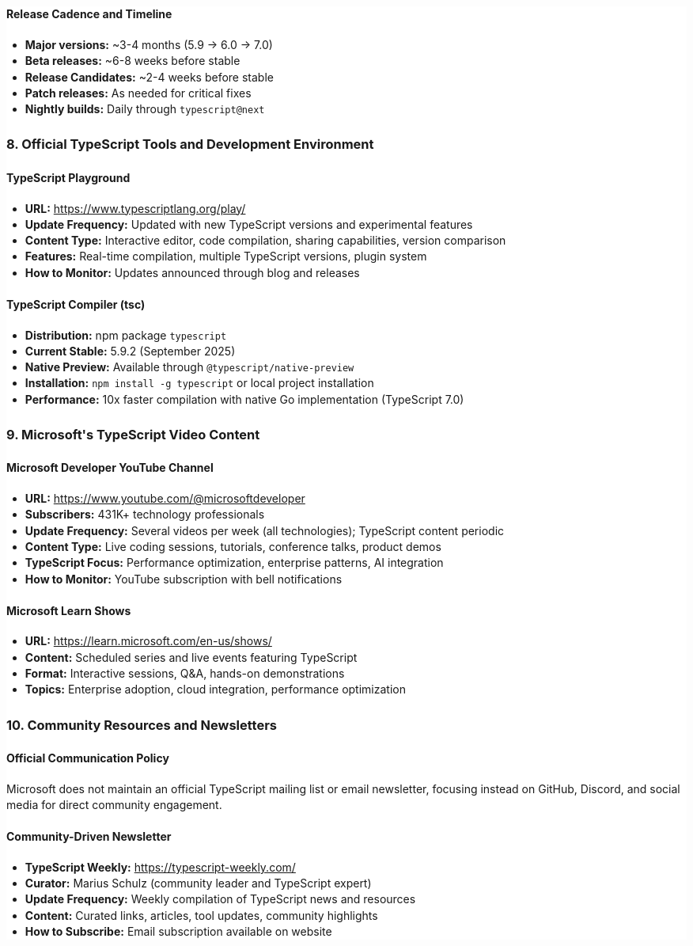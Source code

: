 #### **Release Cadence and Timeline**
- **Major versions:** ~3-4 months (5.9 → 6.0 → 7.0)
- **Beta releases:** ~6-8 weeks before stable
- **Release Candidates:** ~2-4 weeks before stable
- **Patch releases:** As needed for critical fixes
- **Nightly builds:** Daily through `typescript@next`

### **8. Official TypeScript Tools and Development Environment**

#### **TypeScript Playground**
- **URL:** https://www.typescriptlang.org/play/
- **Update Frequency:** Updated with new TypeScript versions and experimental features
- **Content Type:** Interactive editor, code compilation, sharing capabilities, version comparison
- **Features:** Real-time compilation, multiple TypeScript versions, plugin system
- **How to Monitor:** Updates announced through blog and releases

#### **TypeScript Compiler (tsc)**
- **Distribution:** npm package `typescript`
- **Current Stable:** 5.9.2 (September 2025)
- **Native Preview:** Available through `@typescript/native-preview`
- **Installation:** `npm install -g typescript` or local project installation
- **Performance:** 10x faster compilation with native Go implementation (TypeScript 7.0)

### **9. Microsoft's TypeScript Video Content**

#### **Microsoft Developer YouTube Channel**
- **URL:** https://www.youtube.com/@microsoftdeveloper
- **Subscribers:** 431K+ technology professionals
- **Update Frequency:** Several videos per week (all technologies); TypeScript content periodic
- **Content Type:** Live coding sessions, tutorials, conference talks, product demos
- **TypeScript Focus:** Performance optimization, enterprise patterns, AI integration
- **How to Monitor:** YouTube subscription with bell notifications

#### **Microsoft Learn Shows**
- **URL:** https://learn.microsoft.com/en-us/shows/
- **Content:** Scheduled series and live events featuring TypeScript
- **Format:** Interactive sessions, Q&A, hands-on demonstrations
- **Topics:** Enterprise adoption, cloud integration, performance optimization

### **10. Community Resources and Newsletters**

#### **Official Communication Policy**
Microsoft does not maintain an official TypeScript mailing list or email newsletter, focusing instead on GitHub, Discord, and social media for direct community engagement.

#### **Community-Driven Newsletter**
- **TypeScript Weekly:** https://typescript-weekly.com/
- **Curator:** Marius Schulz (community leader and TypeScript expert)
- **Update Frequency:** Weekly compilation of TypeScript news and resources
- **Content:** Curated links, articles, tool updates, community highlights
- **How to Subscribe:** Email subscription available on website
